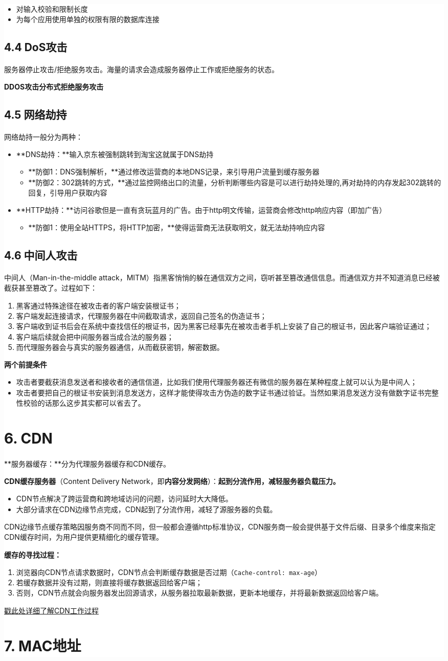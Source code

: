 - 对输入校验和限制长度
- 为每个应用使用单独的权限有限的数据库连接

## 4.4 DoS攻击

服务器停止攻击/拒绝服务攻击。海量的请求会造成服务器停止工作或拒绝服务的状态。

**DDOS攻击分布式拒绝服务攻击**

## 4.5 网络劫持

网络劫持一般分为两种：

- **DNS劫持：**输入京东被强制跳转到淘宝这就属于DNS劫持
  - **防御1：DNS强制解析，**通过修改运营商的本地DNS记录，来引导用户流量到缓存服务器
  - **防御2：302跳转的方式，**通过监控网络出口的流量，分析判断哪些内容是可以进行劫持处理的,再对劫持的内存发起302跳转的回复，引导用户获取内容

- **HTTP劫持：**访问谷歌但是一直有贪玩蓝月的广告。由于http明文传输，运营商会修改http响应内容（即加广告）
  - **防御1：使用全站HTTPS，将HTTP加密，**使得运营商无法获取明文，就无法劫持响应内容

## 4.6 中间人攻击

中间人（Man-in-the-middle attack，MITM）指黑客悄悄的躲在通信双方之间，窃听甚至篡改通信信息。而通信双方并不知道消息已经被截获甚至篡改了。过程如下：

1. 黑客通过特殊途径在被攻击者的客户端安装根证书；
2. 客户端发起连接请求，代理服务器在中间截取请求，返回自己签名的伪造证书；
3. 客户端收到证书后会在系统中查找信任的根证书，因为黑客已经事先在被攻击者手机上安装了自己的根证书，因此客户端验证通过；
4. 客户端后续就会把中间服务器当成合法的服务器；
5. 而代理服务器会与真实的服务器通信，从而截获密钥，解密数据。

**两个前提条件**

- 攻击者要截获消息发送者和接收者的通信信道，比如我们使用代理服务器还有微信的服务器在某种程度上就可以认为是中间人；
- 攻击者要把自己的根证书安装到消息发送方，这样才能使得攻击方伪造的数字证书通过验证。当然如果消息发送方没有做数字证书完整性校验的话那么这步其实都可以省去了。

# 6. CDN

**服务器缓存：**分为代理服务器缓存和CDN缓存。

**CDN缓存服务器**（Content Delivery Network，即**内容分发网络**）：**起到分流作用，减轻服务器负载压力。**

- CDN节点解决了跨运营商和跨地域访问的问题，访问延时大大降低。
- 大部分请求在CDN边缘节点完成，CDN起到了分流作用，减轻了源服务器的负载。

CDN边缘节点缓存策略因服务商不同而不同，但一般都会遵循http标准协议，CDN服务商一般会提供基于文件后缀、目录多个维度来指定CDN缓存时间，为用户提供更精细化的缓存管理。

**缓存的寻找过程：**

1. 浏览器向CDN节点请求数据时，CDN节点会判断缓存数据是否过期（`Cache-control: max-age`）
2. 若缓存数据并没有过期，则直接将缓存数据返回给客户端；
3. 否则，CDN节点就会向服务器发出回源请求，从服务器拉取最新数据，更新本地缓存，并将最新数据返回给客户端。 

[戳此处详细了解CDN工作过程](http://book.51cto.com/art/201205/338756.htm)

# 7. MAC地址
